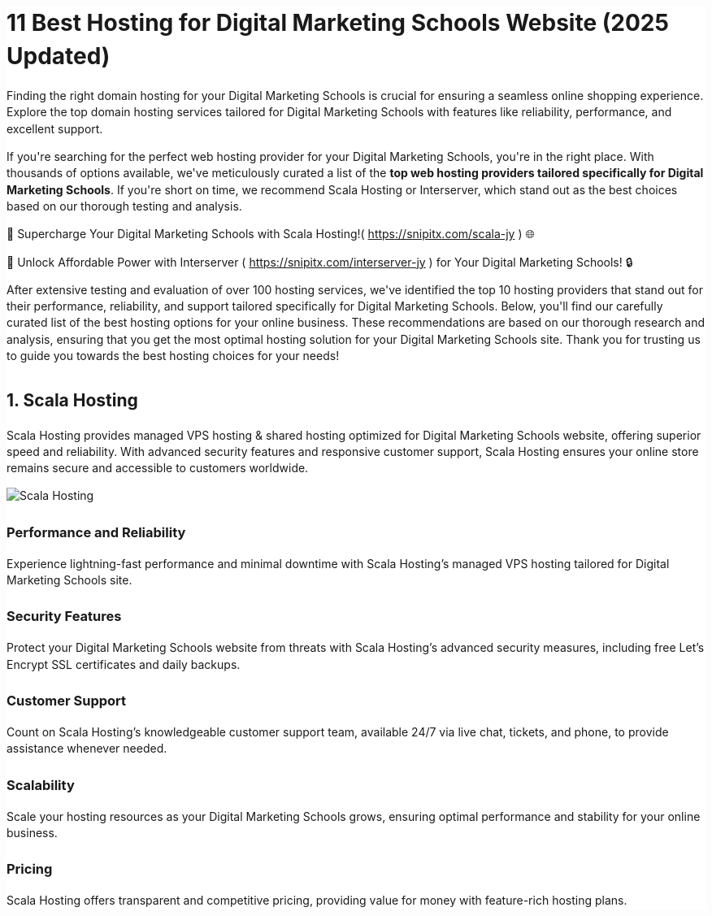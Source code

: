 # 11 Best Hosting for Digital Marketing Schools Website (2025 Updated)

Finding the right domain hosting for your Digital Marketing Schools is crucial for ensuring a seamless online shopping experience. Explore the top domain hosting services tailored for Digital Marketing Schools with features like reliability, performance, and excellent support.

If you're searching for the perfect web hosting provider for your Digital Marketing Schools, you're in the right place. With thousands of options available, we've meticulously curated a list of the **top web hosting providers tailored specifically for Digital Marketing Schools**. If you're short on time, we recommend Scala Hosting or Interserver, which stand out as the best choices based on our thorough testing and analysis.

🚀 Supercharge Your Digital Marketing Schools with Scala Hosting!( https://snipitx.com/scala-jy ) 🌐 

💸 Unlock Affordable Power with Interserver ( https://snipitx.com/interserver-jy ) for Your Digital Marketing Schools! 🔒

After extensive testing and evaluation of over 100 hosting services, we've identified the top 10 hosting providers that stand out for their performance, reliability, and support tailored specifically for Digital Marketing Schools. Below, you'll find our carefully curated list of the best hosting options for your online business. These recommendations are based on our thorough research and analysis, ensuring that you get the most optimal hosting solution for your Digital Marketing Schools site. Thank you for trusting us to guide you towards the best hosting choices for your needs!

## 1. Scala Hosting

Scala Hosting provides managed VPS hosting & shared hosting optimized for Digital Marketing Schools website, offering superior speed and reliability. With advanced security features and responsive customer support, Scala Hosting ensures your online store remains secure and accessible to customers worldwide.

![Scala Hosting](https://i.imgur.com/uJ5JIK3.png "Scala Web Hosting")

### Performance and Reliability
Experience lightning-fast performance and minimal downtime with Scala Hosting’s managed VPS hosting tailored for Digital Marketing Schools site.

### Security Features
Protect your Digital Marketing Schools website from threats with Scala Hosting’s advanced security measures, including free Let’s Encrypt SSL certificates and daily backups.

### Customer Support
Count on Scala Hosting’s knowledgeable customer support team, available 24/7 via live chat, tickets, and phone, to provide assistance whenever needed.

### Scalability
Scale your hosting resources as your Digital Marketing Schools grows, ensuring optimal performance and stability for your online business.

### Pricing
Scala Hosting offers transparent and competitive pricing, providing value for money with feature-rich hosting plans.
